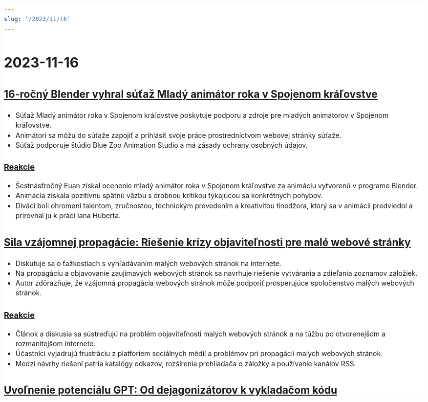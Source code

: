```yaml
---
slug: '/2023/11/16'
---
```


# 2023-11-16

## [16-ročný Blender vyhral súťaž Mladý animátor roka v Spojenom kráľovstve](https://younganimator.uk/winner/1699875910225x437970782709919500)

- Súťaž Mladý animátor roka v Spojenom kráľovstve poskytuje podporu a zdroje pre mladých animátorov v Spojenom kráľovstve.
- Animátori sa môžu do súťaže zapojiť a prihlásiť svoje práce prostredníctvom webovej stránky súťaže.
- Súťaž podporuje štúdio Blue Zoo Animation Studio a má zásady ochrany osobných údajov.

### [Reakcie](https://news.ycombinator.com/item?id=38282166)

- Šestnásťročný Euan získal ocenenie mladý animátor roka v Spojenom kráľovstve za animáciu vytvorenú v programe Blender.
- Animácia získala pozitívnu spätnú väzbu s drobnou kritikou týkajúcou sa konkrétnych pohybov.
- Diváci boli ohromení talentom, zručnosťou, technickým prevedením a kreativitou tínedžera, ktorý sa v animácii predviedol a prirovnal ju k práci Iana Huberta.

## [Sila vzájomnej propagácie: Riešenie krízy objaviteľnosti pre malé webové stránky](https://www.marginalia.nu/log/19-website-discoverability-crisis/)

- Diskutuje sa o ťažkostiach s vyhľadávaním malých webových stránok na internete.
- Na propagáciu a objavovanie zaujímavých webových stránok sa navrhuje riešenie vytvárania a zdieľania zoznamov záložiek.
- Autor zdôrazňuje, že vzájomná propagácia webových stránok môže podporiť prosperujúce spoločenstvo malých webových stránok.

### [Reakcie](https://news.ycombinator.com/item?id=38276951)

- Článok a diskusia sa sústreďujú na problém objaviteľnosti malých webových stránok a na túžbu po otvorenejšom a rozmanitejšom internete.
- Účastníci vyjadrujú frustráciu z platforiem sociálnych médií a problémov pri propagácii malých webových stránok.
- Medzi návrhy riešení patria katalógy odkazov, rozšírenia prehliadača o záložky a používanie kanálov RSS.

## [Uvoľnenie potenciálu GPT: Od dejagonizátorov k vykladačom kódu](https://simonwillison.net/2023/Nov/15/gpts/)
